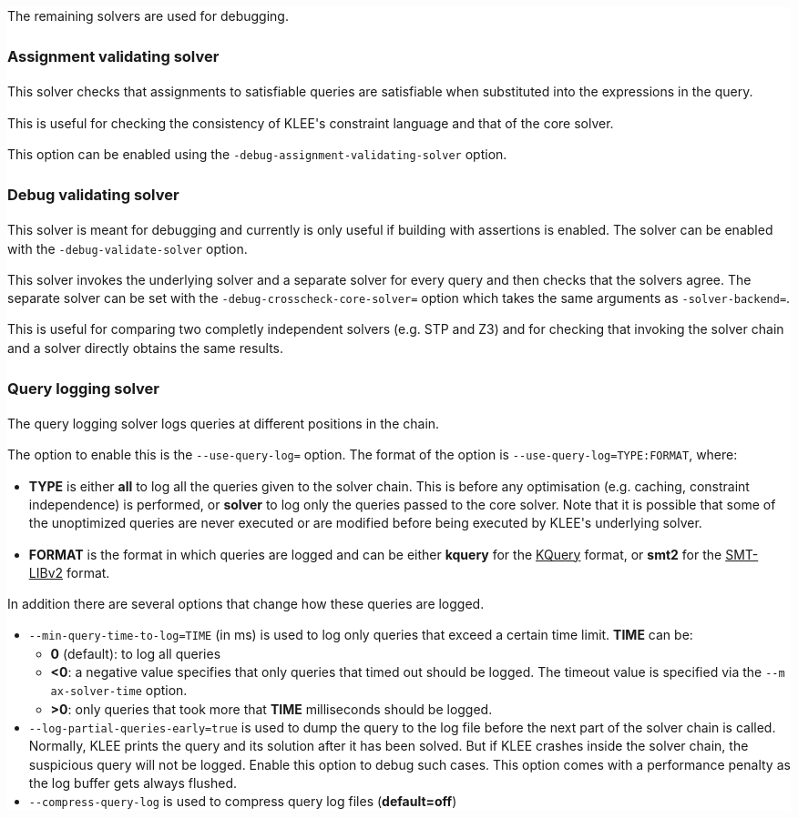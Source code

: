 The remaining solvers are used for debugging.

### Assignment validating solver

This solver checks that assignments to satisfiable queries are satisfiable
when substituted into the expressions in the query.

This is useful for checking the consistency of KLEE's constraint language and
that of the core solver.

This option can be enabled using the `-debug-assignment-validating-solver`
option.

### Debug validating solver

This solver is meant for debugging and currently is only useful if building with
assertions is enabled. The solver can be enabled with the `-debug-validate-solver`
option.

This solver invokes the underlying solver and a separate solver for every query and
then checks that the solvers agree. The separate solver can be set with the
`-debug-crosscheck-core-solver=` option which takes the same arguments as
`-solver-backend=`.

This is useful for comparing two completly independent solvers (e.g. STP and Z3) and
for checking that invoking the solver chain and a solver directly obtains the
same results.

### Query logging solver

The query logging solver logs queries at different positions in the chain.

The option to enable this is the `--use-query-log=` option. The format of the option
is `--use-query-log=TYPE:FORMAT`, where:
  - **TYPE** is either **all** to log all the queries given to the solver chain. This is before any optimisation (e.g. caching, constraint independence) is performed, or **solver** to log only the queries passed to the core solver. Note that it is possible that some of the unoptimized queries are never executed or are modified before being executed by KLEE's underlying solver.

  - **FORMAT** is the format in which queries are logged and can be either **kquery** for the [KQuery]({{site.baseurl}}/docs/kquery) format, or **smt2** for the [SMT-LIBv2](http://www.smtlib.org) format.

In addition there are several options that change how these queries are logged.

- `--min-query-time-to-log=TIME` (in ms) is used to log only queries that exceed a certain time limit. **TIME** can be:
    - **0** (default): to log all queries
    - **&lt;0**: a negative value specifies that only queries that timed out should be logged. The timeout value is specified via the `--max-solver-time` option.
    - **&gt;0**: only queries that took more that **TIME** milliseconds should be logged.
-  `--log-partial-queries-early=true` is used to dump the query to the log file before the next part of the solver chain is called.  Normally, KLEE prints the query and its solution after it has been solved. But if KLEE crashes inside the solver chain, the suspicious query will not be logged. Enable this option to debug such cases. This option comes with a performance penalty as the log buffer gets always flushed.
-  `--compress-query-log` is used to compress query log files (**default=off**)

